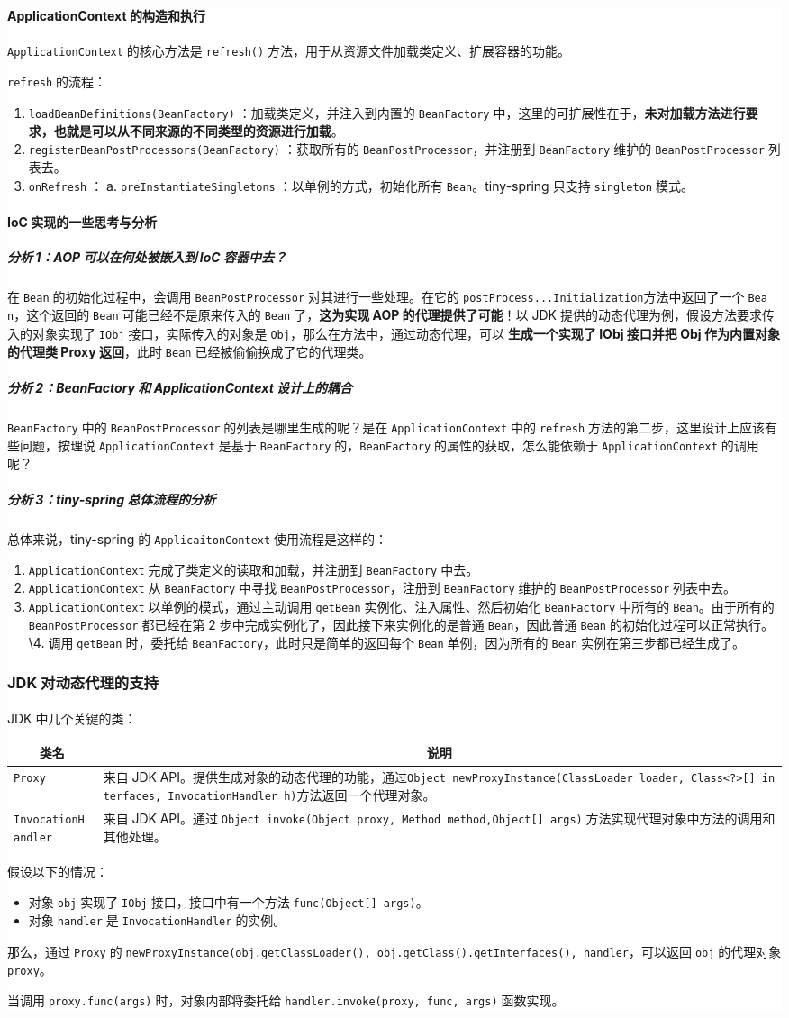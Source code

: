 #### ApplicationContext 的构造和执行

`ApplicationContext` 的核心方法是 `refresh()` 方法，用于从资源文件加载类定义、扩展容器的功能。

`refresh` 的流程：

1. `loadBeanDefinitions(BeanFactory)` ：加载类定义，并注入到内置的 `BeanFactory` 中，这里的可扩展性在于，**未对加载方法进行要求，也就是可以从不同来源的不同类型的资源进行加载**。
2. `registerBeanPostProcessors(BeanFactory)` ：获取所有的 `BeanPostProcessor`，并注册到 `BeanFactory` 维护的 `BeanPostProcessor` 列表去。
3. `onRefresh` ： 
   a. `preInstantiateSingletons` ：以单例的方式，初始化所有 `Bean`。tiny-spring 只支持 `singleton` 模式。

#### IoC 实现的一些思考与分析

##### 分析 1：AOP 可以在何处被嵌入到 IoC 容器中去？

在 `Bean` 的初始化过程中，会调用 `BeanPostProcessor` 对其进行一些处理。在它的 `postProcess...Initialization`方法中返回了一个 `Bean`，这个返回的 `Bean` 可能已经不是原来传入的 `Bean` 了，**这为实现 AOP 的代理提供了可能**！以 JDK 提供的动态代理为例，假设方法要求传入的对象实现了 `IObj` 接口，实际传入的对象是 `Obj`，那么在方法中，通过动态代理，可以 **生成一个实现了 IObj 接口并把 Obj 作为内置对象的代理类 Proxy 返回**，此时 `Bean` 已经被偷偷换成了它的代理类。

##### 分析 2：BeanFactory 和 ApplicationContext 设计上的耦合

`BeanFactory` 中的 `BeanPostProcessor` 的列表是哪里生成的呢？是在 `ApplicationContext` 中的 `refresh` 方法的第二步，这里设计上应该有些问题，按理说 `ApplicationContext` 是基于 `BeanFactory` 的，`BeanFactory` 的属性的获取，怎么能依赖于 `ApplicationContext` 的调用呢？

##### 分析 3：tiny-spring 总体流程的分析

总体来说，tiny-spring 的 `ApplicaitonContext` 使用流程是这样的： 
1. `ApplicationContext` 完成了类定义的读取和加载，并注册到 `BeanFactory` 中去。 
2. `ApplicationContext` 从 `BeanFactory` 中寻找 `BeanPostProcessor`，注册到 `BeanFactory` 
维护的 `BeanPostProcessor` 列表中去。 
3. `ApplicationContext` 以单例的模式，通过主动调用 `getBean` 实例化、注入属性、然后初始化 `BeanFactory` 中所有的 `Bean`。由于所有的 `BeanPostProcessor` 都已经在第 2 步中完成实例化了，因此接下来实例化的是普通 `Bean`，因此普通 `Bean` 的初始化过程可以正常执行。 
\4. 调用 `getBean` 时，委托给 `BeanFactory`，此时只是简单的返回每个 `Bean` 单例，因为所有的 `Bean` 实例在第三步都已经生成了。

### JDK 对动态代理的支持

JDK 中几个关键的类：

| 类名                | 说明                                                         |
| ------------------- | ------------------------------------------------------------ |
| `Proxy`             | 来自 JDK API。提供生成对象的动态代理的功能，通过`Object newProxyInstance(ClassLoader loader, Class<?>[] interfaces, InvocationHandler h)`方法返回一个代理对象。 |
| `InvocationHandler` | 来自 JDK API。通过 `Object invoke(Object proxy, Method method,Object[] args)` 方法实现代理对象中方法的调用和其他处理。 |

假设以下的情况：

- 对象 `obj` 实现了 `IObj` 接口，接口中有一个方法 `func(Object[] args)`。
- 对象 `handler` 是 `InvocationHandler` 的实例。

那么，通过 `Proxy` 的 `newProxyInstance(obj.getClassLoader(), obj.getClass().getInterfaces(), handler`，可以返回 `obj` 的代理对象 `proxy`。

当调用 `proxy.func(args)` 时，对象内部将委托给 `handler.invoke(proxy, func, args)` 函数实现。
